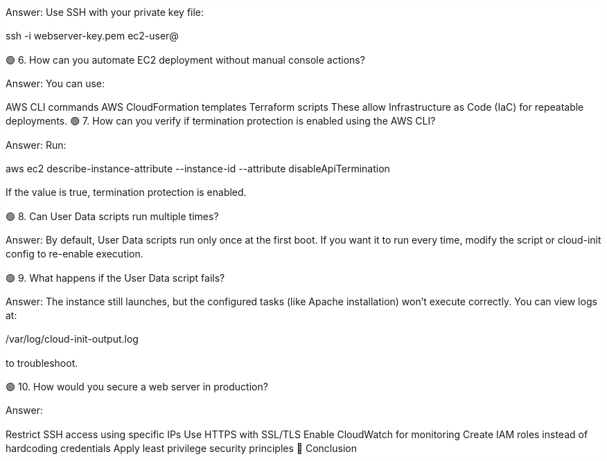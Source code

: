

Answer:
Use SSH with your private key file:

ssh -i webserver-key.pem ec2-user@<public-ip>

🟢 6. How can you automate EC2 deployment without manual console actions?



Answer:
You can use:

AWS CLI commands
AWS CloudFormation templates
Terraform scripts
These allow Infrastructure as Code (IaC) for repeatable deployments.
🟢 7. How can you verify if termination protection is enabled using the AWS CLI?



Answer:
Run:

aws ec2 describe-instance-attribute --instance-id <id> --attribute disableApiTermination




If the value is true, termination protection is enabled.

🟢 8. Can User Data scripts run multiple times?



Answer:
By default, User Data scripts run only once at the first boot.
If you want it to run every time, modify the script or cloud-init config to re-enable execution.

🟢 9. What happens if the User Data script fails?



Answer:
The instance still launches, but the configured tasks (like Apache installation) won’t execute correctly. You can view logs at:

/var/log/cloud-init-output.log




to troubleshoot.

🟢 10. How would you secure a web server in production?



Answer:

Restrict SSH access using specific IPs
Use HTTPS with SSL/TLS
Enable CloudWatch for monitoring
Create IAM roles instead of hardcoding credentials
Apply least privilege security principles
🏁 Conclusion
